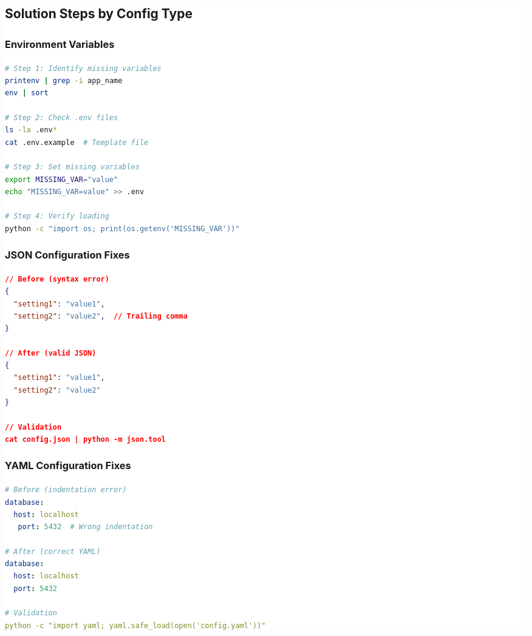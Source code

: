 ## Solution Steps by Config Type

### Environment Variables

```bash
# Step 1: Identify missing variables
printenv | grep -i app_name
env | sort

# Step 2: Check .env files
ls -la .env*
cat .env.example  # Template file

# Step 3: Set missing variables
export MISSING_VAR="value"
echo "MISSING_VAR=value" >> .env

# Step 4: Verify loading
python -c "import os; print(os.getenv('MISSING_VAR'))"
```

### JSON Configuration Fixes

```json
// Before (syntax error)
{
  "setting1": "value1",
  "setting2": "value2",  // Trailing comma
}

// After (valid JSON)
{
  "setting1": "value1",
  "setting2": "value2"
}

// Validation
cat config.json | python -m json.tool
```

### YAML Configuration Fixes

```yaml
# Before (indentation error)
database:
  host: localhost
   port: 5432  # Wrong indentation

# After (correct YAML)
database:
  host: localhost
  port: 5432

# Validation
python -c "import yaml; yaml.safe_load(open('config.yaml'))"
```
